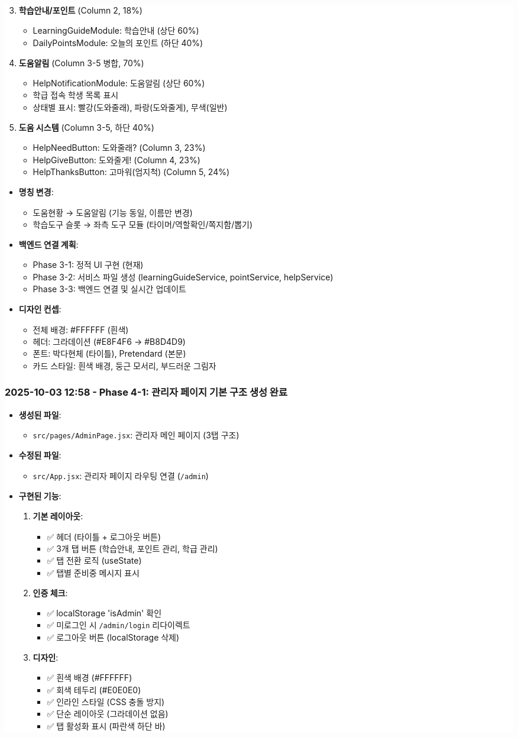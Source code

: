   3. **학습안내/포인트** (Column 2, 18%)
     - LearningGuideModule: 학습안내 (상단 60%)
     - DailyPointsModule: 오늘의 포인트 (하단 40%)
  
  4. **도움알림** (Column 3-5 병합, 70%)
     - HelpNotificationModule: 도움알림 (상단 60%)
     - 학급 접속 학생 목록 표시
     - 상태별 표시: 빨강(도와줄래), 파랑(도와줄게), 무색(일반)
  
  5. **도움 시스템** (Column 3-5, 하단 40%)
     - HelpNeedButton: 도와줄래? (Column 3, 23%)
     - HelpGiveButton: 도와줄게! (Column 4, 23%)
     - HelpThanksButton: 고마워(엄지척) (Column 5, 24%)

- **명칭 변경**:
  - 도움현황 → 도움알림 (기능 동일, 이름만 변경)
  - 학습도구 슬롯 → 좌측 도구 모듈 (타이머/역할확인/쪽지함/뽑기)

- **백엔드 연결 계획**:
  - Phase 3-1: 정적 UI 구현 (현재)
  - Phase 3-2: 서비스 파일 생성 (learningGuideService, pointService, helpService)
  - Phase 3-3: 백엔드 연결 및 실시간 업데이트

- **디자인 컨셉**:
  - 전체 배경: #FFFFFF (흰색)
  - 헤더: 그라데이션 (#E8F4F6 → #B8D4D9)
  - 폰트: 박다현체 (타이틀), Pretendard (본문)
  - 카드 스타일: 흰색 배경, 둥근 모서리, 부드러운 그림자

### 2025-10-03 12:58 - Phase 4-1: 관리자 페이지 기본 구조 생성 완료
- **생성된 파일**:
  - `src/pages/AdminPage.jsx`: 관리자 메인 페이지 (3탭 구조)

- **수정된 파일**:
  - `src/App.jsx`: 관리자 페이지 라우팅 연결 (`/admin`)

- **구현된 기능**:
  1. **기본 레이아웃**:
     - ✅ 헤더 (타이틀 + 로그아웃 버튼)
     - ✅ 3개 탭 버튼 (학습안내, 포인트 관리, 학급 관리)
     - ✅ 탭 전환 로직 (useState)
     - ✅ 탭별 준비중 메시지 표시

  2. **인증 체크**:
     - ✅ localStorage 'isAdmin' 확인
     - ✅ 미로그인 시 `/admin/login` 리다이렉트
     - ✅ 로그아웃 버튼 (localStorage 삭제)

  3. **디자인**:
     - ✅ 흰색 배경 (#FFFFFF)
     - ✅ 회색 테두리 (#E0E0E0)
     - ✅ 인라인 스타일 (CSS 충돌 방지)
     - ✅ 단순 레이아웃 (그라데이션 없음)
     - ✅ 탭 활성화 표시 (파란색 하단 바)
